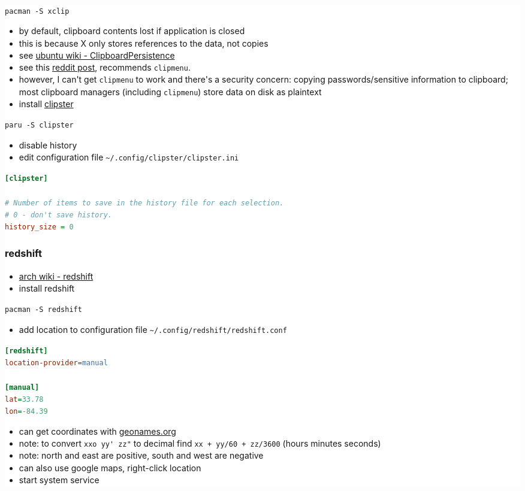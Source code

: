 ```shell
pacman -S xclip
```

- by default, clipboard contents lost if application is closed
- this is because X only stores references to the data, not copies
- see [ubuntu wiki -
  ClipboardPersistence](https://wiki.ubuntu.com/ClipboardPersistence)
- see this [reddit post](https://www.reddit.com/r/archlinux/comments/9tkvsl/persistent_clipboard/),
  recommends `clipmenu`.
- however, I can't get `clipmenu` to work and there's a security
  concern: copying passwords/sensitive information to clipboard; most
  clipboard managers (including `clipmenu`) store data on disk as plaintext
- install [clipster](https://github.com/mrichar1/clipster)

```shell
paru -S clipster
```

- disable history
- edit configuration file `~/.config/clipster/clipster.ini`

```ini
[clipster]

# Number of items to save in the history file for each selection.
# 0 - don't save history.
history_size = 0
```

### redshift

- [arch wiki - redshift](https://wiki.archlinux.org/title/redshift)
- install redshift

```shell
pacman -S redshift
```

- add location to configuration file `~/.config/redshift/redshift.conf`

```ini
[redshift]
location-provider=manual

[manual]
lat=33.78
lon=-84.39
```

- can get coordinates with [geonames.org](http://www.geonames.org/)
- note: to convert `xxo yy' zz"` to decimal find `xx + yy/60 + zz/3600`
  (hours minutes seconds)
- note: north and east are positive, south and west are negative
- can also use google maps, right-click location
- start system service
